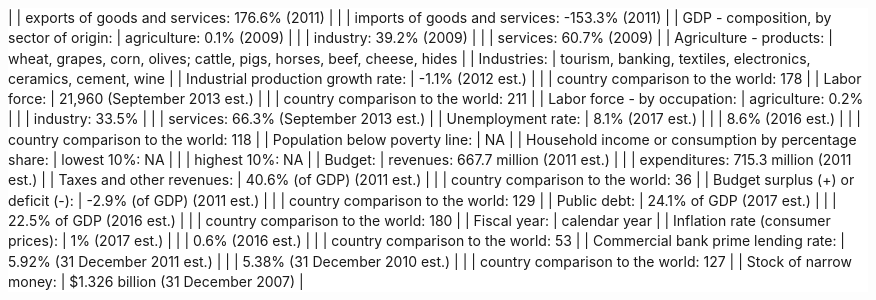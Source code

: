 | | exports of goods and services: 176.6% (2011) |
| | imports of goods and services: -153.3% (2011) |
| GDP - composition, by sector of origin: | agriculture: 0.1% (2009) |
| | industry: 39.2% (2009) |
| | services: 60.7% (2009) |
| Agriculture - products: | wheat, grapes, corn, olives; cattle, pigs, horses, beef, cheese, hides |
| Industries: | tourism, banking, textiles, electronics, ceramics, cement, wine |
| Industrial production growth rate: | -1.1% (2012 est.) |
| | country comparison to the world: 178 |
| Labor force: | 21,960 (September 2013 est.) |
| | country comparison to the world: 211 |
| Labor force - by occupation: | agriculture: 0.2% |
| | industry: 33.5% |
| | services: 66.3% (September 2013 est.) |
| Unemployment rate: | 8.1% (2017 est.) |
| | 8.6% (2016 est.) |
| | country comparison to the world: 118 |
| Population below poverty line: | NA |
| Household income or consumption by percentage share: | lowest 10%: NA |
| | highest 10%: NA |
| Budget: | revenues: 667.7 million (2011 est.) |
| | expenditures: 715.3 million (2011 est.) |
| Taxes and other revenues: | 40.6% (of GDP) (2011 est.) |
| | country comparison to the world: 36 |
| Budget surplus (+) or deficit (-): | -2.9% (of GDP) (2011 est.) |
| | country comparison to the world: 129 |
| Public debt: | 24.1% of GDP (2017 est.) |
| | 22.5% of GDP (2016 est.) |
| | country comparison to the world: 180 |
| Fiscal year: | calendar year |
| Inflation rate (consumer prices): | 1% (2017 est.) |
| | 0.6% (2016 est.) |
| | country comparison to the world: 53 |
| Commercial bank prime lending rate: | 5.92% (31 December 2011 est.) |
| | 5.38% (31 December 2010 est.) |
| | country comparison to the world: 127 |
| Stock of narrow money: | $1.326 billion (31 December 2007) |